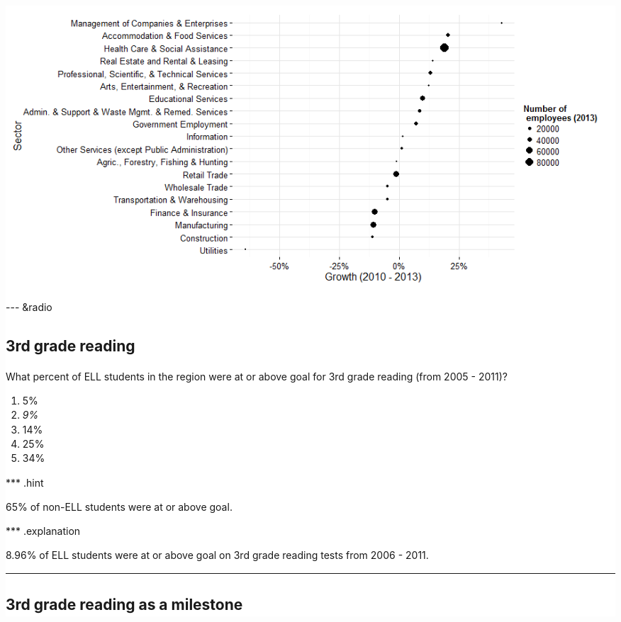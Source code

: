 ![plot of chunk unnamed-chunk-9](assets/fig/unnamed-chunk-9.png) 


--- &radio

## 3rd grade reading ##

What percent of ELL students in the region were at or above goal for 3rd grade reading (from 2005 - 2011)?

1. 5%
2. _9%_
3. 14%
4. 25%
5. 34%

*** .hint

65% of non-ELL students were at or above goal.  

*** .explanation

8.96% of ELL students were at or above goal on 3rd grade reading tests from 2006 - 2011.

--- 
## 3rd grade reading as a milestone
